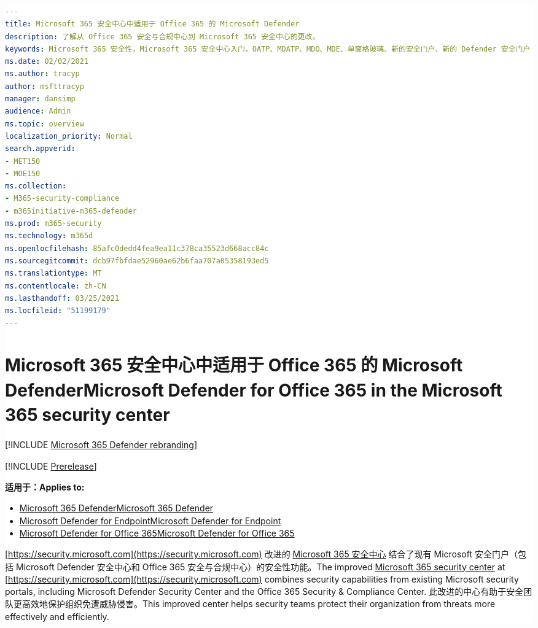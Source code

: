 ```yaml
---
title: Microsoft 365 安全中心中适用于 Office 365 的 Microsoft Defender
description: 了解从 Office 365 安全与合规中心到 Microsoft 365 安全中心的更改。
keywords: Microsoft 365 安全性，Microsoft 365 安全中心入门，OATP、MDATP、MDO、MDE、单窗格玻璃、新的安全门户、新的 Defender 安全门户
ms.date: 02/02/2021
ms.author: tracyp
author: msfttracyp
manager: dansimp
audience: Admin
ms.topic: overview
localization_priority: Normal
search.appverid:
- MET150
- MOE150
ms.collection:
- M365-security-compliance
- m365initiative-m365-defender
ms.prod: m365-security
ms.technology: m365d
ms.openlocfilehash: 85afc0dedd4fea9ea11c378ca35523d668acc84c
ms.sourcegitcommit: dcb97fbfdae52960ae62b6faa707a05358193ed5
ms.translationtype: MT
ms.contentlocale: zh-CN
ms.lasthandoff: 03/25/2021
ms.locfileid: "51199179"
---
```

# <a name="microsoft-defender-for-office-365-in-the-microsoft-365-security-center"></a><span data-ttu-id="937c6-104">Microsoft 365 安全中心中适用于 Office 365 的 Microsoft Defender</span><span class="sxs-lookup"><span data-stu-id="937c6-104">Microsoft Defender for Office 365 in the Microsoft 365 security center</span></span>

[!INCLUDE [Microsoft 365 Defender rebranding](../includes/microsoft-defender.md)]

[!INCLUDE [Prerelease](../includes/prerelease.md)]

<span data-ttu-id="937c6-105">**适用于：**</span><span class="sxs-lookup"><span data-stu-id="937c6-105">**Applies to:**</span></span>
- [<span data-ttu-id="937c6-106">Microsoft 365 Defender</span><span class="sxs-lookup"><span data-stu-id="937c6-106">Microsoft 365 Defender</span></span>](microsoft-365-defender.md)
- [<span data-ttu-id="937c6-107">Microsoft Defender for Endpoint</span><span class="sxs-lookup"><span data-stu-id="937c6-107">Microsoft Defender for Endpoint</span></span>](https://go.microsoft.com/fwlink/p/?linkid=2154037)
- [<span data-ttu-id="937c6-108">Microsoft Defender for Office 365</span><span class="sxs-lookup"><span data-stu-id="937c6-108">Microsoft Defender for Office 365</span></span>](/microsoft-365/security/office-365-security/defender-for-office-365)

<span data-ttu-id="937c6-109">[https://security.microsoft.com](https://security.microsoft.com) 改进的 [Microsoft 365 安全中心](./overview-security-center.md) 结合了现有 Microsoft 安全门户（包括 Microsoft Defender 安全中心和 Office 365 安全与合规中心）的安全性功能。</span><span class="sxs-lookup"><span data-stu-id="937c6-109">The improved [Microsoft 365 security center](./overview-security-center.md) at [https://security.microsoft.com](https://security.microsoft.com) combines security capabilities from existing Microsoft security portals, including Microsoft Defender Security Center and the Office 365 Security & Compliance Center.</span></span> <span data-ttu-id="937c6-110">此改进的中心有助于安全团队更高效地保护组织免遭威胁侵害。</span><span class="sxs-lookup"><span data-stu-id="937c6-110">This improved center helps security teams protect their organization from threats more effectively and efficiently.</span></span>
